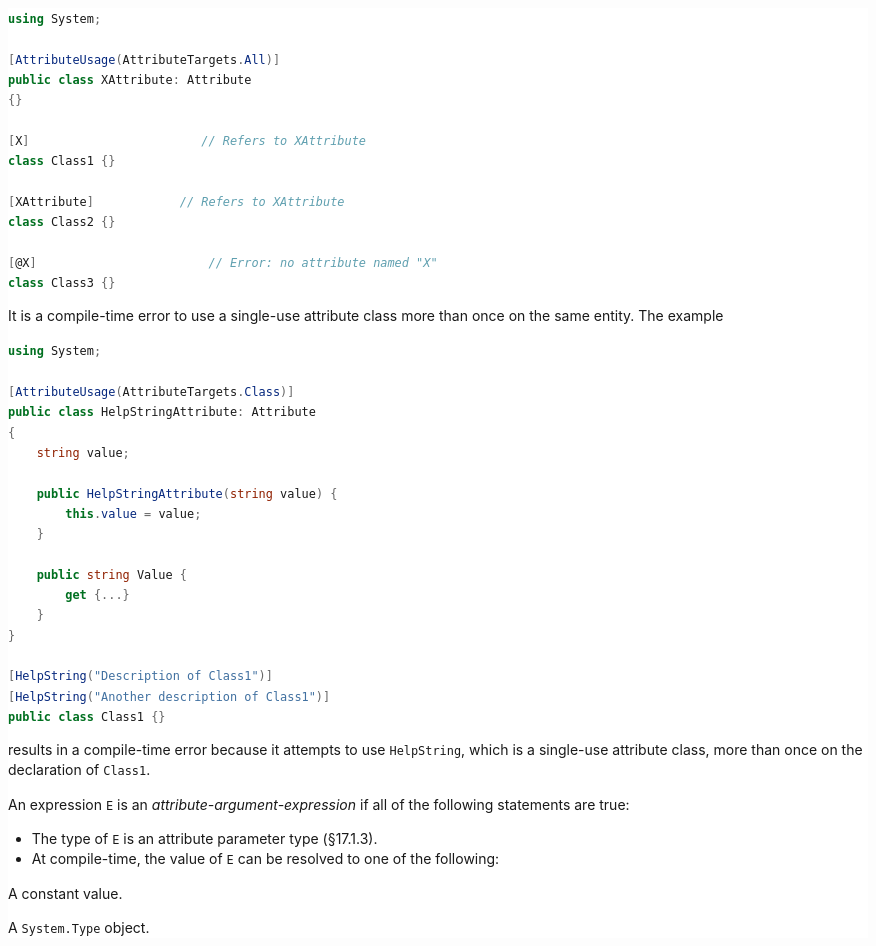 ```csharp
using System;

[AttributeUsage(AttributeTargets.All)]
public class XAttribute: Attribute
{}

[X]                        // Refers to XAttribute
class Class1 {}

[XAttribute]            // Refers to XAttribute
class Class2 {}

[@X]                        // Error: no attribute named "X"
class Class3 {}
```

It is a compile-time error to use a single-use attribute class more than once on the same entity. The example

```csharp
using System;

[AttributeUsage(AttributeTargets.Class)]
public class HelpStringAttribute: Attribute
{
    string value;

    public HelpStringAttribute(string value) {
        this.value = value;
    }

    public string Value {
        get {...}
    }
}

[HelpString("Description of Class1")]
[HelpString("Another description of Class1")]
public class Class1 {}
```

results in a compile-time error because it attempts to use `HelpString`, which is a single-use attribute class, more than once on the declaration of `Class1`.

An expression `E` is an *attribute-argument-expression* if all of the following statements are true:

-  The type of `E` is an attribute parameter type (§17.1.3).
-  At compile-time, the value of `E` can be resolved to one of the following:

A constant value.

A `System.Type` object.
